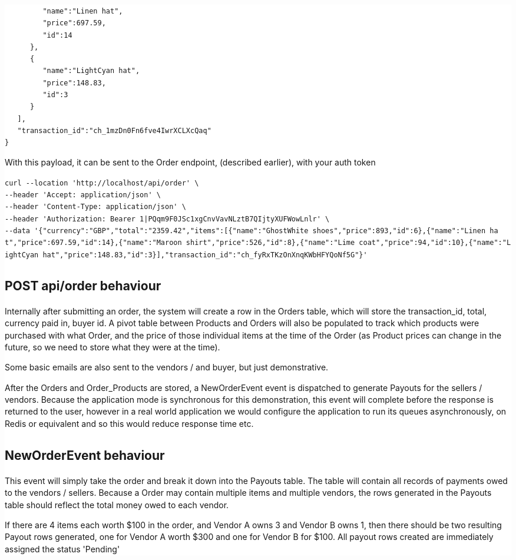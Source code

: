 ```
         "name":"Linen hat",
         "price":697.59,
         "id":14
      },
      {
         "name":"LightCyan hat",
         "price":148.83,
         "id":3
      }
   ],
   "transaction_id":"ch_1mzDn0Fn6fve4IwrXCLXcQaq"
}
```

With this payload, it can be sent to the Order endpoint, (described earlier), with your auth token

```
curl --location 'http://localhost/api/order' \
--header 'Accept: application/json' \
--header 'Content-Type: application/json' \
--header 'Authorization: Bearer 1|PQqm9F0JSc1xgCnvVavNLztB7QIjtyXUFWowLnlr' \
--data '{"currency":"GBP","total":"2359.42","items":[{"name":"GhostWhite shoes","price":893,"id":6},{"name":"Linen hat","price":697.59,"id":14},{"name":"Maroon shirt","price":526,"id":8},{"name":"Lime coat","price":94,"id":10},{"name":"LightCyan hat","price":148.83,"id":3}],"transaction_id":"ch_fyRxTKzOnXnqKWbHFYQoNf5G"}'
```

## POST api/order behaviour

Internally after submitting an order, the system will create a row in the Orders table, which will store the transaction_id, total, currency paid in, buyer id.
A pivot table between Products and Orders will also be populated to track which products were purchased with what Order, and the price of those individual items at the time of the Order (as Product prices can change in the future, so we need to store what they were at the time).

Some basic emails are also sent to the vendors / and buyer, but just demonstrative.

After the Orders and Order_Products are stored, a NewOrderEvent event is dispatched to generate Payouts for the sellers / vendors. Because the application mode is synchronous for this demonstration, this event will complete before the response is returned to the user, however in a real world application we would configure the application to run its queues asynchronously, on Redis or equivalent and so this would reduce response time etc.

## NewOrderEvent behaviour

This event will simply take the order and break it down into the Payouts table. The table will contain all records of payments owed to the vendors / sellers. Because a Order may contain multiple items and multiple vendors, the rows generated in the Payouts table should reflect the total money owed to each vendor.

If there are 4 items each worth $100 in the order, and Vendor A owns 3 and Vendor B owns 1, then there should be two resulting Payout rows generated, one for Vendor A worth $300 and one for Vendor B for $100.  All payout rows created are immediately assigned the status 'Pending'
